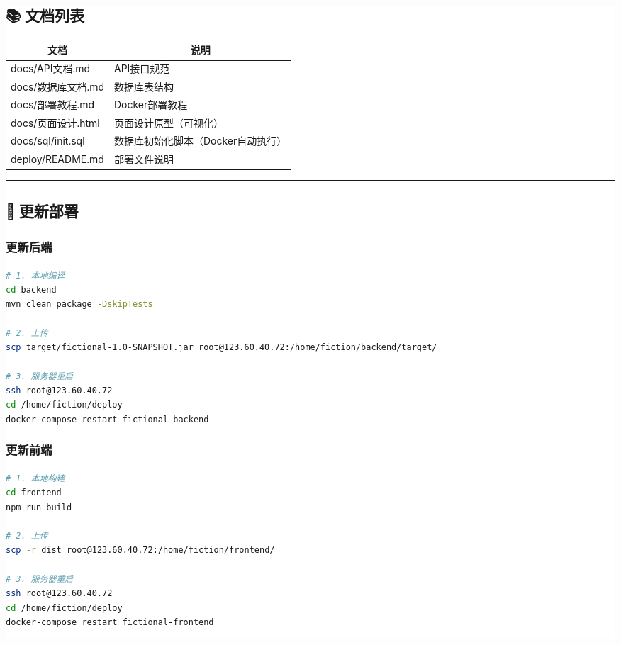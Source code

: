
## 📚 文档列表

| 文档 | 说明 |
|------|------|
| docs/API文档.md | API接口规范 |
| docs/数据库文档.md | 数据库表结构 |
| docs/部署教程.md | Docker部署教程 |
| docs/页面设计.html | 页面设计原型（可视化） |
| docs/sql/init.sql | 数据库初始化脚本（Docker自动执行） |
| deploy/README.md | 部署文件说明 |

---

## 🔄 更新部署

### 更新后端

```bash
# 1. 本地编译
cd backend
mvn clean package -DskipTests

# 2. 上传
scp target/fictional-1.0-SNAPSHOT.jar root@123.60.40.72:/home/fiction/backend/target/

# 3. 服务器重启
ssh root@123.60.40.72
cd /home/fiction/deploy
docker-compose restart fictional-backend
```

### 更新前端

```bash
# 1. 本地构建
cd frontend
npm run build

# 2. 上传
scp -r dist root@123.60.40.72:/home/fiction/frontend/

# 3. 服务器重启
ssh root@123.60.40.72
cd /home/fiction/deploy
docker-compose restart fictional-frontend
```

---